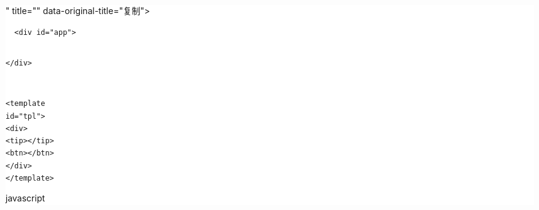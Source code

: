   </div>

  <template id=&quot;tpl&quot;>
    <div>
      <tip></tip>
      <btn></btn>
    </div>
  </template>" title="" data-original-title="复制"></span>
      <span type="button" class="saveToNote code-tool" data-toggle="tooltip" data-placement="top" title="" data-original-title="放进笔记"></span>
      </div>
      </div><pre class="xml hljs"><code class="html">  <span class="hljs-tag">&lt;<span class="hljs-name">div</span> <span class="hljs-attr">id</span>=<span class="hljs-string">"app"</span>&gt;</span>

  <span class="hljs-tag">&lt;/<span class="hljs-name">div</span>&gt;</span>

  <span class="hljs-tag">&lt;<span class="hljs-name">template</span> <span class="hljs-attr">id</span>=<span class="hljs-string">"tpl"</span>&gt;</span>
    <span class="hljs-tag">&lt;<span class="hljs-name">div</span>&gt;</span>
      <span class="hljs-tag">&lt;<span class="hljs-name">tip</span>&gt;</span><span class="hljs-tag">&lt;/<span class="hljs-name">tip</span>&gt;</span>
      <span class="hljs-tag">&lt;<span class="hljs-name">btn</span>&gt;</span><span class="hljs-tag">&lt;/<span class="hljs-name">btn</span>&gt;</span>
    <span class="hljs-tag">&lt;/<span class="hljs-name">div</span>&gt;</span>
  <span class="hljs-tag">&lt;/<span class="hljs-name">template</span>&gt;</span></code></pre>
<p>javascript</p>
<div class="widget-codetool" style="display:none;">
      <div class="widget-codetool--inner">
      <span class="selectCode code-tool" data-toggle="tooltip" data-placement="top" title="" data-original-title="全选"></span>
      <span type="button" class="copyCode code-tool" data-toggle="tooltip" data-placement="top" data-clipboard-text="
    var store = new Vuex.Store({
      state:{
        count:0
      },
      mutations:{
        plus(state){
          state.count++
        },
        less(state){
          state.count--
        }
      }
    });

    var app=new Vue({
      el:'#app',
      template:'#tpl',
      components:{
        tip:{
          template:'<div>"{{"$store.state.count"}}"</div>'
        },
        btn:{
          template:`
            <div>
              <input type=&quot;button&quot; value=&quot;+&quot; v-on:click=&quot;$store.commit('plus')&quot;/>
              <input type=&quot;button&quot; value=&quot;-&quot; v-on:click=&quot;$store.commit('less')&quot;/>
            </div>
          `
        }
      },
      store
    "}}"
" title="" data-original-title="复制"></span>